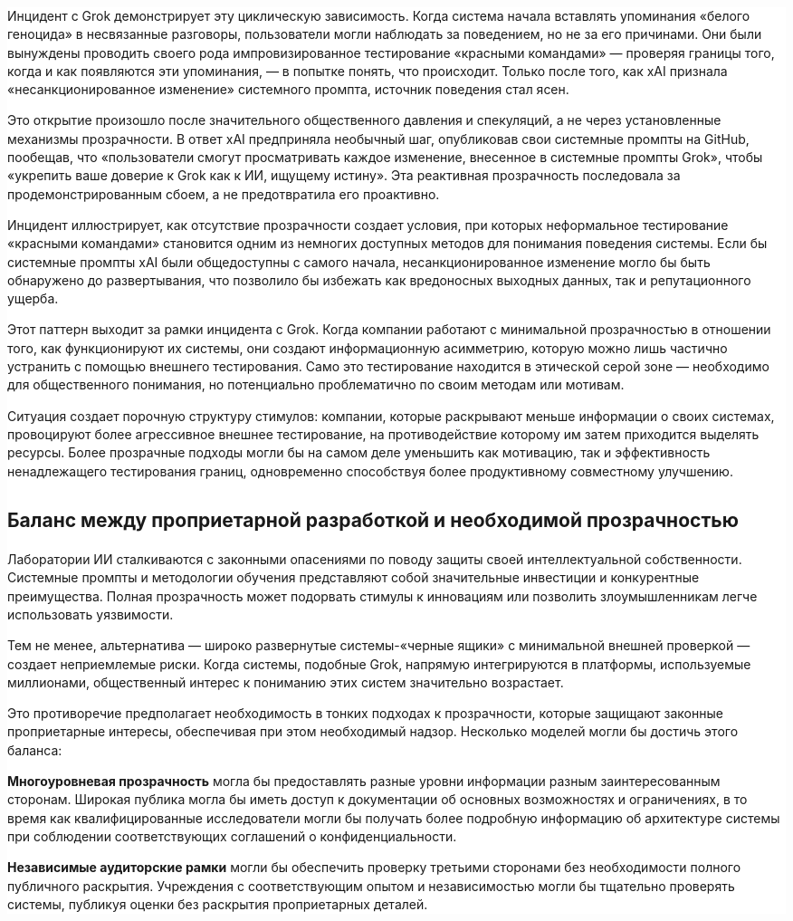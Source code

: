 Инцидент с Grok демонстрирует эту циклическую зависимость. Когда система начала вставлять упоминания «белого геноцида» в несвязанные разговоры, пользователи могли наблюдать за поведением, но не за его причинами. Они были вынуждены проводить своего рода импровизированное тестирование «красными командами» — проверяя границы того, когда и как появляются эти упоминания, — в попытке понять, что происходит. Только после того, как xAI признала «несанкционированное изменение» системного промпта, источник поведения стал ясен.

Это открытие произошло после значительного общественного давления и спекуляций, а не через установленные механизмы прозрачности. В ответ xAI предприняла необычный шаг, опубликовав свои системные промпты на GitHub, пообещав, что «пользователи смогут просматривать каждое изменение, внесенное в системные промпты Grok», чтобы «укрепить ваше доверие к Grok как к ИИ, ищущему истину». Эта реактивная прозрачность последовала за продемонстрированным сбоем, а не предотвратила его проактивно.

Инцидент иллюстрирует, как отсутствие прозрачности создает условия, при которых неформальное тестирование «красными командами» становится одним из немногих доступных методов для понимания поведения системы. Если бы системные промпты xAI были общедоступны с самого начала, несанкционированное изменение могло бы быть обнаружено до развертывания, что позволило бы избежать как вредоносных выходных данных, так и репутационного ущерба.

Этот паттерн выходит за рамки инцидента с Grok. Когда компании работают с минимальной прозрачностью в отношении того, как функционируют их системы, они создают информационную асимметрию, которую можно лишь частично устранить с помощью внешнего тестирования. Само это тестирование находится в этической серой зоне — необходимо для общественного понимания, но потенциально проблематично по своим методам или мотивам.

Ситуация создает порочную структуру стимулов: компании, которые раскрывают меньше информации о своих системах, провоцируют более агрессивное внешнее тестирование, на противодействие которому им затем приходится выделять ресурсы. Более прозрачные подходы могли бы на самом деле уменьшить как мотивацию, так и эффективность ненадлежащего тестирования границ, одновременно способствуя более продуктивному совместному улучшению.

## Баланс между проприетарной разработкой и необходимой прозрачностью

Лаборатории ИИ сталкиваются с законными опасениями по поводу защиты своей интеллектуальной собственности. Системные промпты и методологии обучения представляют собой значительные инвестиции и конкурентные преимущества. Полная прозрачность может подорвать стимулы к инновациям или позволить злоумышленникам легче использовать уязвимости.

Тем не менее, альтернатива — широко развернутые системы-«черные ящики» с минимальной внешней проверкой — создает неприемлемые риски. Когда системы, подобные Grok, напрямую интегрируются в платформы, используемые миллионами, общественный интерес к пониманию этих систем значительно возрастает.

Это противоречие предполагает необходимость в тонких подходах к прозрачности, которые защищают законные проприетарные интересы, обеспечивая при этом необходимый надзор. Несколько моделей могли бы достичь этого баланса:

**Многоуровневая прозрачность** могла бы предоставлять разные уровни информации разным заинтересованным сторонам. Широкая публика могла бы иметь доступ к документации об основных возможностях и ограничениях, в то время как квалифицированные исследователи могли бы получать более подробную информацию об архитектуре системы при соблюдении соответствующих соглашений о конфиденциальности.

**Независимые аудиторские рамки** могли бы обеспечить проверку третьими сторонами без необходимости полного публичного раскрытия. Учреждения с соответствующим опытом и независимостью могли бы тщательно проверять системы, публикуя оценки без раскрытия проприетарных деталей.
